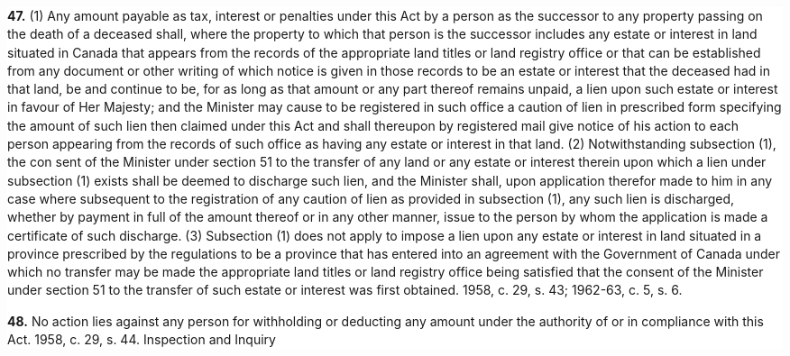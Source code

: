 **47.** (1) Any amount payable as tax, interest
or penalties under this Act by a person as the
successor to any property passing on the death
of a deceased shall, where the property to
which that person is the successor includes
any estate or interest in land situated in
Canada that appears from the records of the
appropriate land titles or land registry office
or that can be established from any document
or other writing of which notice is given in
those records to be an estate or interest that
the deceased had in that land, be and continue
to be, for as long as that amount or any part
thereof remains unpaid, a lien upon such
estate or interest in favour of Her Majesty;
and the Minister may cause to be registered
in such office a caution of lien in prescribed
form specifying the amount of such lien then
claimed under this Act and shall thereupon
by registered mail give notice of his action to
each person appearing from the records of
such office as having any estate or interest in
that land.
(2) Notwithstanding subsection (1), the con
sent of the Minister under section 51 to the
transfer of any land or any estate or interest
therein upon which a lien under subsection
(1) exists shall be deemed to discharge such
lien, and the Minister shall, upon application
therefor made to him in any case where
subsequent to the registration of any caution
of lien as provided in subsection (1), any such
lien is discharged, whether by payment in full
of the amount thereof or in any other manner,
issue to the person by whom the application
is made a certificate of such discharge.
(3) Subsection (1) does not apply to impose
a lien upon any estate or interest in land
situated in a province prescribed by the
regulations to be a province that has entered
into an agreement with the Government of
Canada under which no transfer may be made
the appropriate land titles or land registry
office being satisfied that the consent of the
Minister under section 51 to the transfer of
such estate or interest was first obtained. 1958,
c. 29, s. 43; 1962-63, c. 5, s. 6.

**48.** No action lies against any person for
withholding or deducting any amount under
the authority of or in compliance with this
Act. 1958, c. 29, s. 44.
Inspection and Inquiry
